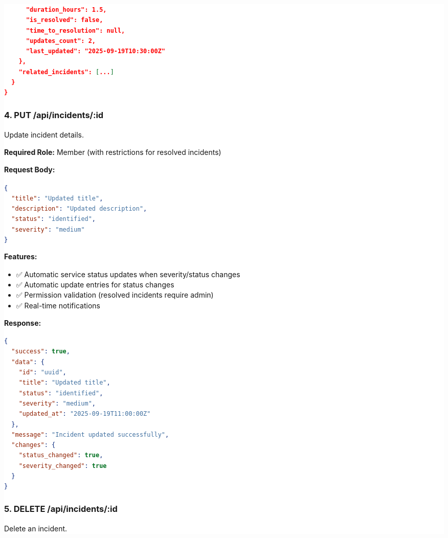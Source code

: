 ```json
      "duration_hours": 1.5,
      "is_resolved": false,
      "time_to_resolution": null,
      "updates_count": 2,
      "last_updated": "2025-09-19T10:30:00Z"
    },
    "related_incidents": [...]
  }
}
```

### 4. PUT /api/incidents/:id
Update incident details.

**Required Role:** Member (with restrictions for resolved incidents)

**Request Body:**
```json
{
  "title": "Updated title",
  "description": "Updated description",
  "status": "identified",
  "severity": "medium"
}
```

**Features:**
- ✅ Automatic service status updates when severity/status changes
- ✅ Automatic update entries for status changes
- ✅ Permission validation (resolved incidents require admin)
- ✅ Real-time notifications

**Response:**
```json
{
  "success": true,
  "data": {
    "id": "uuid",
    "title": "Updated title",
    "status": "identified",
    "severity": "medium",
    "updated_at": "2025-09-19T11:00:00Z"
  },
  "message": "Incident updated successfully",
  "changes": {
    "status_changed": true,
    "severity_changed": true
  }
}
```

### 5. DELETE /api/incidents/:id
Delete an incident.
